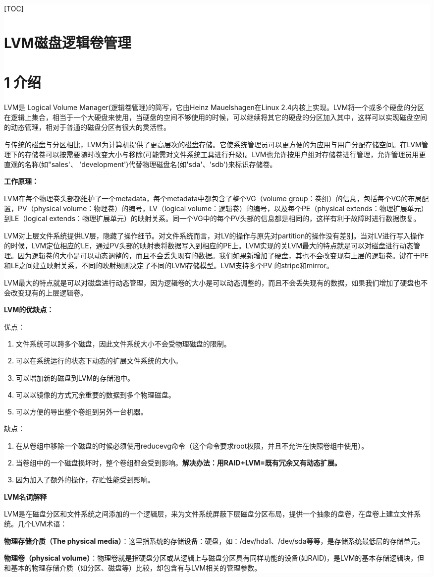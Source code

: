 [TOC]







# LVM磁盘逻辑卷管理

# 1 介绍

LVM是 Logical Volume Manager(逻辑卷管理)的简写，它由Heinz Mauelshagen在Linux 2.4内核上实现。LVM将一个或多个硬盘的分区在逻辑上集合，相当于一个大硬盘来使用，当硬盘的空间不够使用的时候，可以继续将其它的硬盘的分区加入其中，这样可以实现磁盘空间的动态管理，相对于普通的磁盘分区有很大的灵活性。

与传统的磁盘与分区相比，LVM为计算机提供了更高层次的磁盘存储。它使系统管理员可以更方便的为应用与用户分配存储空间。在LVM管理下的存储卷可以按需要随时改变大小与移除(可能需对文件系统工具进行升级)。LVM也允许按用户组对存储卷进行管理，允许管理员用更直观的名称(如"sales'、 'development')代替物理磁盘名(如'sda'、'sdb')来标识存储卷。



**工作原理：**

LVM在每个物理卷头部都维护了一个metadata，每个metadata中都包含了整个VG（volume group：卷组）的信息，包括每个VG的布局配置，PV（physical volume：物理卷）的编号，LV（logical volume：逻辑卷）的编号，以及每个PE（physical extends：物理扩展单元）到LE（logical extends：物理扩展单元）的映射关系。同一个VG中的每个PV头部的信息都是相同的，这样有利于故障时进行数据恢复。

LVM对上层文件系统提供LV层，隐藏了操作细节。对文件系统而言，对LV的操作与原先对partition的操作没有差别。当对LV进行写入操作的时候，LVM定位相应的LE，通过PV头部的映射表将数据写入到相应的PE上。LVM实现的关LVM最大的特点就是可以对磁盘进行动态管理。因为逻辑卷的大小是可以动态调整的，而且不会丢失现有的数据。我们如果新增加了硬盘，其也不会改变现有上层的逻辑卷。键在于PE和LE之间建立映射关系，不同的映射规则决定了不同的LVM存储模型。LVM支持多个PV 的stripe和mirror。

LVM最大的特点就是可以对磁盘进行动态管理，因为逻辑卷的大小是可以动态调整的，而且不会丢失现有的数据，如果我们增加了硬盘也不会改变现有的上层逻辑卷。

**LVM的优缺点：**

优点：

1. 文件系统可以跨多个磁盘，因此文件系统大小不会受物理磁盘的限制。

2. 可以在系统运行的状态下动态的扩展文件系统的大小。

3. 可以增加新的磁盘到LVM的存储池中。

4. 可以以镜像的方式冗余重要的数据到多个物理磁盘。

5. 可以方便的导出整个卷组到另外一台机器。

缺点：

1. 在从卷组中移除一个磁盘的时候必须使用reducevg命令（这个命令要求root权限，并且不允许在快照卷组中使用）。

2. 当卷组中的一个磁盘损坏时，整个卷组都会受到影响。**解决办法：用RAID+LVM=既有冗余又有动态扩展。**

3. 因为加入了额外的操作，存贮性能受到影响。


**LVM名词解释**

LVM是在磁盘分区和文件系统之间添加的一个逻辑层，来为文件系统屏蔽下层磁盘分区布局，提供一个抽象的盘卷，在盘卷上建立文件系统。几个LVM术语：

**物理存储介质（The physical media）**：这里指系统的存储设备：硬盘，如：/dev/hda1、/dev/sda等等，是存储系统最低层的存储单元。

**物理卷（physical volume）**：物理卷就是指硬盘分区或从逻辑上与磁盘分区具有同样功能的设备(如RAID)，是LVM的基本存储逻辑块，但和基本的物理存储介质（如分区、磁盘等）比较，却包含有与LVM相关的管理参数。

